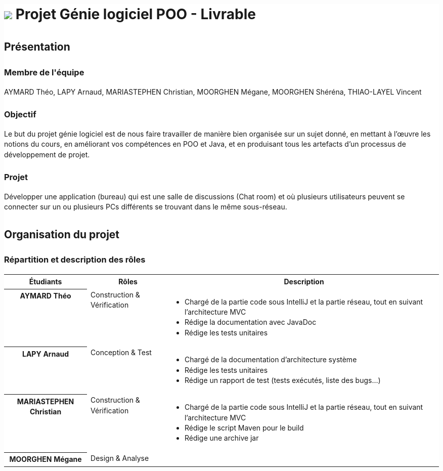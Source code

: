 # <img src = https://user-images.githubusercontent.com/63917571/83533154-7ed13400-a4ef-11ea-85c0-d857717a7c31.png width="100" high="100"> Projet Génie logiciel POO - Livrable
## Présentation
### Membre de l'équipe
AYMARD Théo, LAPY Arnaud, MARIASTEPHEN Christian, MOORGHEN Mégane, MOORGHEN Shéréna, THIAO-LAYEL Vincent

### Objectif
Le but du projet génie logiciel est de nous faire travailler de manière bien organisée sur un sujet donné, en mettant à l’œuvre les notions du cours, en améliorant vos compétences en POO et Java, et en produisant tous les artefacts d’un processus de développement de projet.

### Projet
Développer une application (bureau) qui est une salle de discussions (Chat room) et où plusieurs utilisateurs peuvent se connecter sur un ou plusieurs PCs différents se trouvant dans le même sous-réseau.

## Organisation du projet
### Répartition et description des rôles
<table>
  <tr>
    <th>Étudiants</th>
    <th>Rôles</th>
    <th>Description</th>
  </tr>
  <tr>
    <th>AYMARD Théo</th>
    <td>Construction & Vérification</td>
    <td><ul>
     <li> Chargé de la partie code sous IntelliJ et la partie réseau, tout en suivant l’architecture MVC </li>
     <li> Rédige la documentation avec JavaDoc </li>
     <li> Rédige les tests unitaires </li>
  </ul></td>
  </tr>
  <tr>
    <th>LAPY Arnaud</th>
    <td>Conception & Test</td>
    <td><ul>
     <li> Chargé de la documentation d’architecture système </li>
     <li> Rédige les tests unitaires </li>
     <li> Rédige un rapport de test (tests exécutés, liste des bugs…) </li>
  </ul></td>
  </tr>
  <tr>
    <th>MARIASTEPHEN Christian</th>
    <td>Construction & Vérification</td>
    <td><ul>
     <li> Chargé de la partie code sous IntelliJ et la partie réseau, tout en suivant l’architecture MVC </li>
     <li> Rédige le script Maven pour le build </li>
     <li> Rédige une archive jar </li>
  </ul></td>
  </tr>
  <tr>
    <th>MOORGHEN Mégane</th>
    <td>Design & Analyse</td>